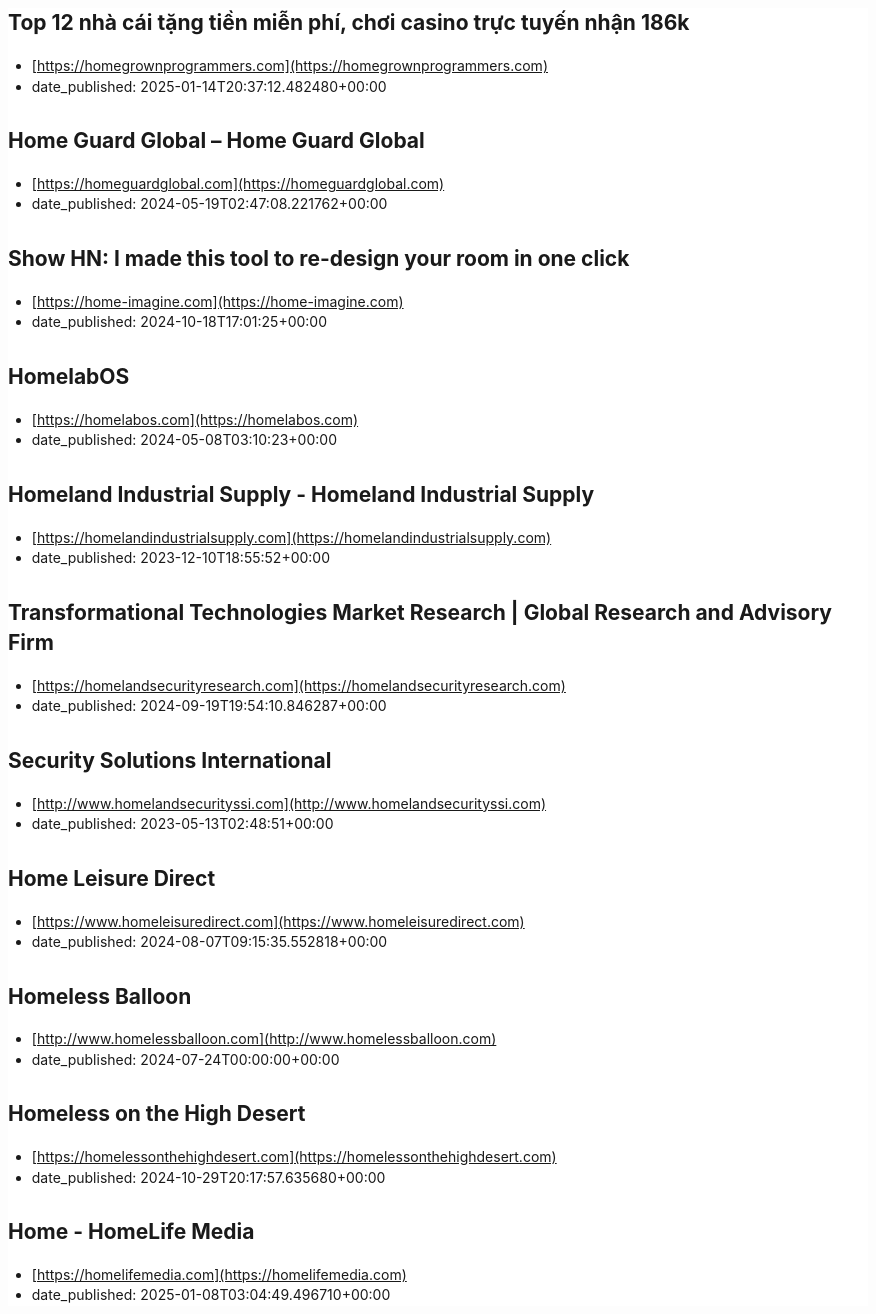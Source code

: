  ## Top 12 nhà cái tặng tiền miễn phí, chơi casino trực tuyến nhận 186k
 - [https://homegrownprogrammers.com](https://homegrownprogrammers.com)
 - date_published: 2025-01-14T20:37:12.482480+00:00

 ## Home Guard Global – Home Guard Global
 - [https://homeguardglobal.com](https://homeguardglobal.com)
 - date_published: 2024-05-19T02:47:08.221762+00:00

 ## Show HN: I made this tool to re-design your room in one click
 - [https://home-imagine.com](https://home-imagine.com)
 - date_published: 2024-10-18T17:01:25+00:00

 ## HomelabOS
 - [https://homelabos.com](https://homelabos.com)
 - date_published: 2024-05-08T03:10:23+00:00

 ## Homeland Industrial Supply - Homeland Industrial Supply
 - [https://homelandindustrialsupply.com](https://homelandindustrialsupply.com)
 - date_published: 2023-12-10T18:55:52+00:00

 ## Transformational Technologies Market Research | Global Research and Advisory Firm
 - [https://homelandsecurityresearch.com](https://homelandsecurityresearch.com)
 - date_published: 2024-09-19T19:54:10.846287+00:00

 ## Security Solutions International
 - [http://www.homelandsecurityssi.com](http://www.homelandsecurityssi.com)
 - date_published: 2023-05-13T02:48:51+00:00

 ## Home Leisure Direct
 - [https://www.homeleisuredirect.com](https://www.homeleisuredirect.com)
 - date_published: 2024-08-07T09:15:35.552818+00:00

 ## Homeless Balloon
 - [http://www.homelessballoon.com](http://www.homelessballoon.com)
 - date_published: 2024-07-24T00:00:00+00:00

 ## Homeless on the High Desert
 - [https://homelessonthehighdesert.com](https://homelessonthehighdesert.com)
 - date_published: 2024-10-29T20:17:57.635680+00:00

 ## Home - HomeLife Media
 - [https://homelifemedia.com](https://homelifemedia.com)
 - date_published: 2025-01-08T03:04:49.496710+00:00

